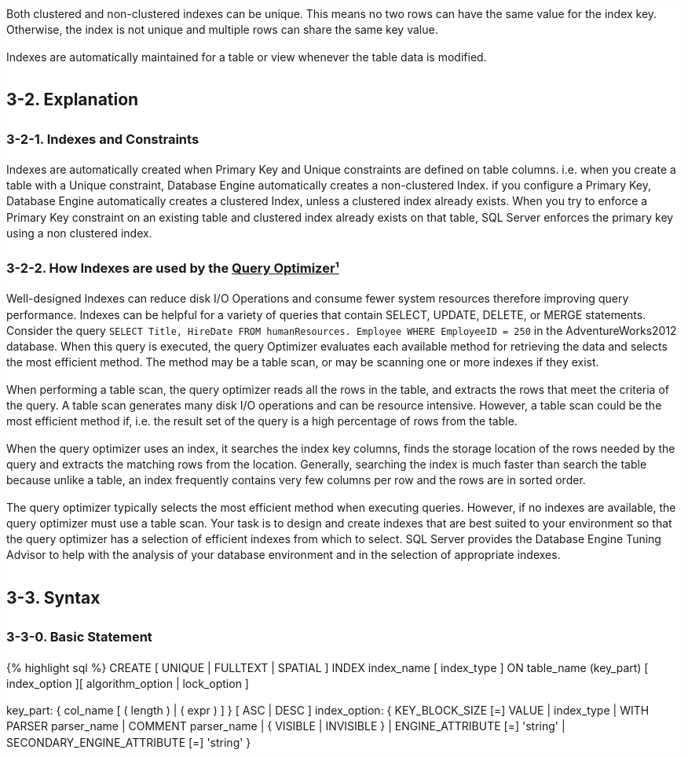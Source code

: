 Both clustered and non-clustered indexes can be unique. This means no two rows can have the same value for the index key. Otherwise, the index is not unique and multiple rows can share the same key value. 

Indexes are automatically maintained for a table or view whenever the table data is modified.

## 3-2. Explanation
### 3-2-1. Indexes and Constraints
Indexes are automatically created when Primary Key and Unique constraints are defined on table columns. i.e. when you create a table with a Unique constraint, Database Engine automatically creates a non-clustered Index. if you configure a Primary Key, Database Engine automatically creates a clustered Index, unless a clustered index already exists. When you try to enforce a Primary Key constraint on an existing table and clustered index already exists on that table, SQL Server enforces the primary key using a non clustered index.

### 3-2-2. How Indexes are used by the [Query Optimizer¹](https://en.wikipedia.org/wiki/Query_optimization#:~:text=Query%20optimization%20is%20a%20feature,considering%20the%20possible%20query%20plans.)
Well-designed Indexes can reduce disk I/O Operations and consume fewer system resources therefore improving query performance. Indexes can be helpful for a variety of queries that contain SELECT, UPDATE, DELETE, or MERGE statements. Consider the query `SELECT Title, HireDate FROM humanResources. Employee WHERE EmployeeID = 250` in the AdventureWorks2012 database. When this query is executed, the query Optimizer evaluates each available method for retrieving the data and selects the most efficient method. The method may be a table scan, or may be scanning one or more indexes if they exist.

When performing a table scan, the query optimizer reads all the rows in the table, and extracts the rows that meet the criteria of the query. A table scan generates many disk I/O operations and can be resource intensive. However, a table scan could be the most efficient method if, i.e. the result set of the query is a high percentage of rows from the table.

When the query optimizer uses an index, it searches the index key columns, finds the storage location of the rows needed by the query and extracts the matching rows from the location. Generally, searching the index is much faster than search the table because unlike a table, an index frequently contains very few columns per row and the rows are in sorted order.

The query optimizer typically selects the most efficient method when executing queries. However, if no indexes are available, the query optimizer must use a table scan. Your task is to design and create indexes that are best suited to your environment so that the query optimizer has a selection of efficient indexes from which to select. SQL Server provides the Database Engine Tuning Advisor to help with the analysis of your database environment and in the selection of appropriate indexes.

## 3-3. Syntax
### 3-3-0. Basic Statement
{% highlight sql %}
CREATE [ UNIQUE | FULLTEXT | SPATIAL ] INDEX index_name
[ index_type ] ON table_name (key_part)
[ index_option ][ algorithm_option | lock_option ]

key_part: { col_name [ ( length ) | ( expr ) ] } [ ASC | DESC ]
index_option: {
	KEY_BLOCK_SIZE [=] VALUE
	| index_type
	| WITH PARSER parser_name
	| COMMENT parser_name
	| { VISIBLE | INVISIBLE }
	| ENGINE_ATTRIBUTE [=] 'string'
	| SECONDARY_ENGINE_ATTRIBUTE [=] 'string'
}